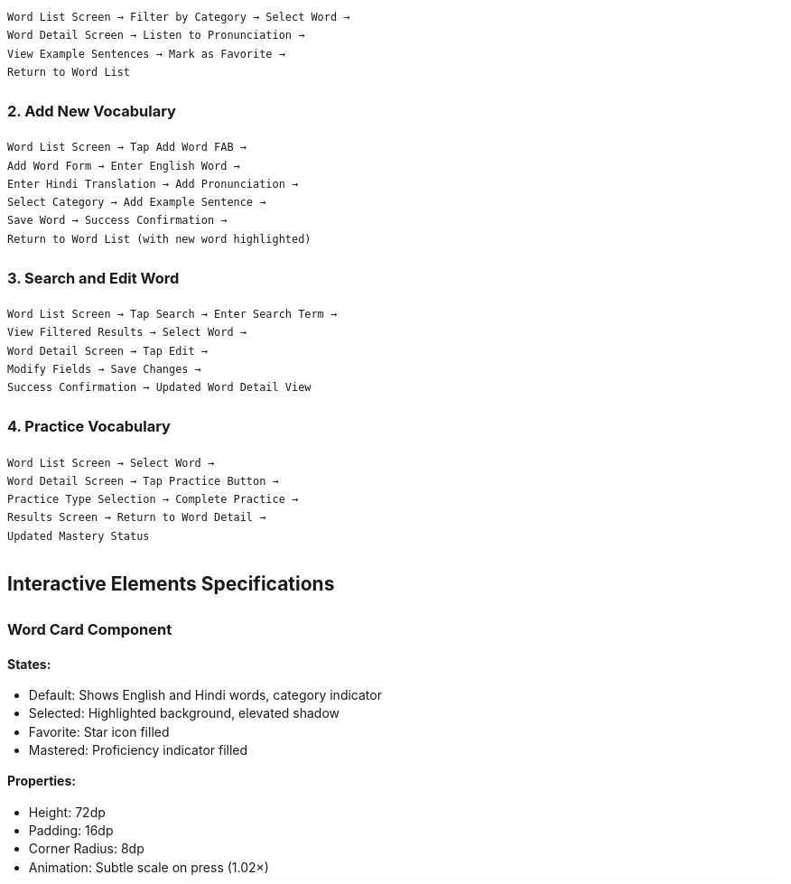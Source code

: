 ```
Word List Screen → Filter by Category → Select Word → 
Word Detail Screen → Listen to Pronunciation → 
View Example Sentences → Mark as Favorite → 
Return to Word List
```

### 2. Add New Vocabulary

```
Word List Screen → Tap Add Word FAB → 
Add Word Form → Enter English Word → 
Enter Hindi Translation → Add Pronunciation → 
Select Category → Add Example Sentence → 
Save Word → Success Confirmation → 
Return to Word List (with new word highlighted)
```

### 3. Search and Edit Word

```
Word List Screen → Tap Search → Enter Search Term → 
View Filtered Results → Select Word → 
Word Detail Screen → Tap Edit → 
Modify Fields → Save Changes → 
Success Confirmation → Updated Word Detail View
```

### 4. Practice Vocabulary

```
Word List Screen → Select Word → 
Word Detail Screen → Tap Practice Button → 
Practice Type Selection → Complete Practice → 
Results Screen → Return to Word Detail → 
Updated Mastery Status
```

## Interactive Elements Specifications

### Word Card Component

**States:**
- Default: Shows English and Hindi words, category indicator
- Selected: Highlighted background, elevated shadow
- Favorite: Star icon filled
- Mastered: Proficiency indicator filled

**Properties:**
- Height: 72dp
- Padding: 16dp
- Corner Radius: 8dp
- Animation: Subtle scale on press (1.02×)
